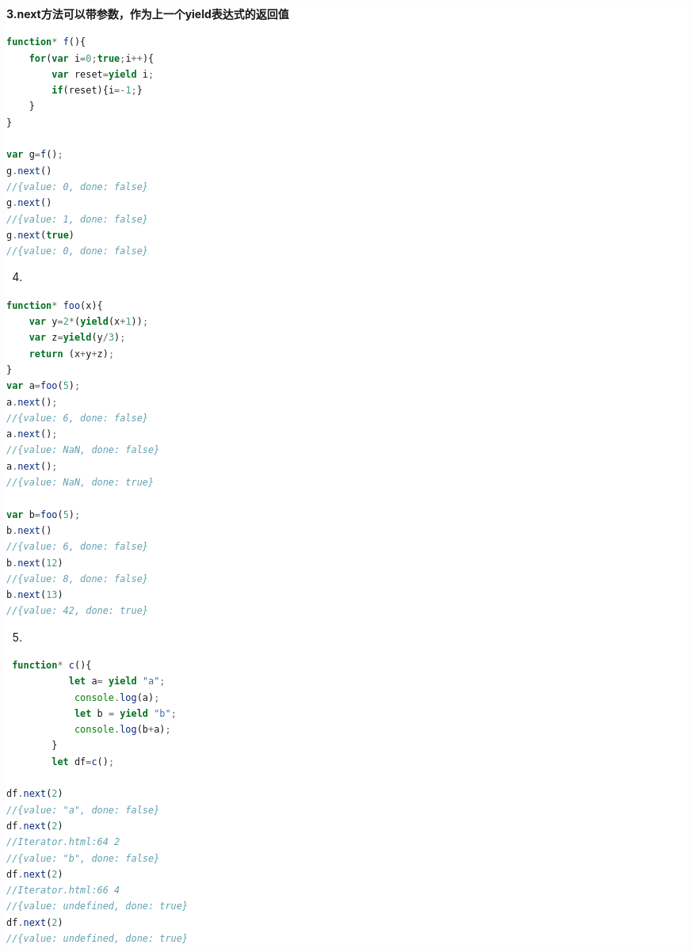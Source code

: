 **3.next方法可以带参数，作为上一个yield表达式的返回值**

```js
function* f(){
    for(var i=0;true;i++){
        var reset=yield i;
        if(reset){i=-1;}
    }
}

var g=f();
g.next()
//{value: 0, done: false}
g.next()
//{value: 1, done: false}
g.next(true)
//{value: 0, done: false}
```

4.

```js
function* foo(x){
    var y=2*(yield(x+1));
    var z=yield(y/3);
    return (x+y+z);
}
var a=foo(5);
a.next();
//{value: 6, done: false}
a.next();
//{value: NaN, done: false}
a.next();
//{value: NaN, done: true}

var b=foo(5);
b.next()
//{value: 6, done: false}
b.next(12)
//{value: 8, done: false}
b.next(13)
//{value: 42, done: true}
```

5.

```js
 function* c(){
           let a= yield "a";
            console.log(a);
            let b = yield "b";
            console.log(b+a);
        }
        let df=c();

df.next(2)
//{value: "a", done: false}
df.next(2)
//Iterator.html:64 2
//{value: "b", done: false}
df.next(2)
//Iterator.html:66 4
//{value: undefined, done: true}
df.next(2)
//{value: undefined, done: true}
```
